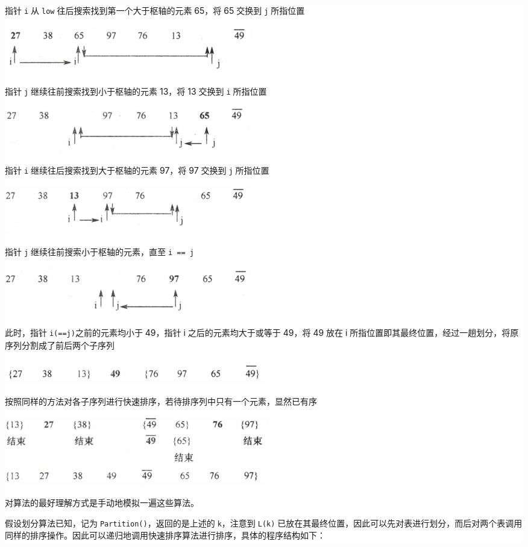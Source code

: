 指针 `i` 从 `low` 往后搜索找到第一个大于枢轴的元素 65，将 65 交换到 `j` 所指位置

![a2](.\image\datastruct\8-a2.png) 

指针 `j` 继续往前搜索找到小于枢轴的元素 13，将 13 交换到 `i` 所指位置

![3](.\image\datastruct\8-a3.png) 

指针 `i` 继续往后搜索找到大于枢轴的元素 97，将 97 交换到 `j` 所指位置

 ![a4](.\image\datastruct\8-a4.png)

指针 `j` 继续往前搜索小于枢轴的元素，直至 `i == j`

![5](.\image\datastruct\8-a5.png) 

此时，指针 `i(==j)`之前的元素均小于 49，指针 i 之后的元素均大于或等于 49，将 49 放在 i 所指位置即其最终位置，经过一趟划分，将原序列分割成了前后两个子序列

![a6](.\image\datastruct\8-a6.png) 

按照同样的方法对各子序列进行快速排序，若待排序列中只有一个元素，显然已有序

![a7](.\image\datastruct\8-a7.png) 

对算法的最好理解方式是手动地模拟一遍这些算法。

假设划分算法已知，记为 `Partition()`，返回的是上述的 `k`，注意到 `L(k)` 已放在其最终位置，因此可以先对表进行划分，而后对两个表调用同样的排序操作。因此可以递归地调用快速排序算法进行排序，具体的程序结构如下：
